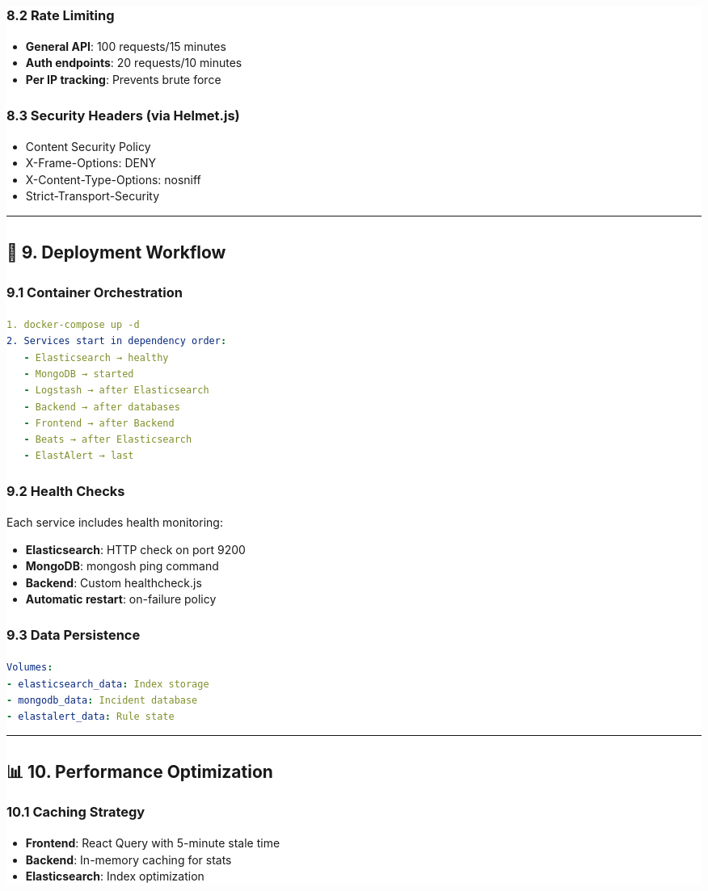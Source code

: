 ### **8.2 Rate Limiting**
- **General API**: 100 requests/15 minutes
- **Auth endpoints**: 20 requests/10 minutes
- **Per IP tracking**: Prevents brute force

### **8.3 Security Headers** (via Helmet.js)
- Content Security Policy
- X-Frame-Options: DENY
- X-Content-Type-Options: nosniff
- Strict-Transport-Security

---

## 🚀 **9. Deployment Workflow**

### **9.1 Container Orchestration**
```yaml
1. docker-compose up -d
2. Services start in dependency order:
   - Elasticsearch → healthy
   - MongoDB → started
   - Logstash → after Elasticsearch
   - Backend → after databases
   - Frontend → after Backend
   - Beats → after Elasticsearch
   - ElastAlert → last
```

### **9.2 Health Checks**
Each service includes health monitoring:
- **Elasticsearch**: HTTP check on port 9200
- **MongoDB**: mongosh ping command
- **Backend**: Custom healthcheck.js
- **Automatic restart**: on-failure policy

### **9.3 Data Persistence**
```yaml
Volumes:
- elasticsearch_data: Index storage
- mongodb_data: Incident database
- elastalert_data: Rule state
```

---

## 📊 **10. Performance Optimization**

### **10.1 Caching Strategy**
- **Frontend**: React Query with 5-minute stale time
- **Backend**: In-memory caching for stats
- **Elasticsearch**: Index optimization
